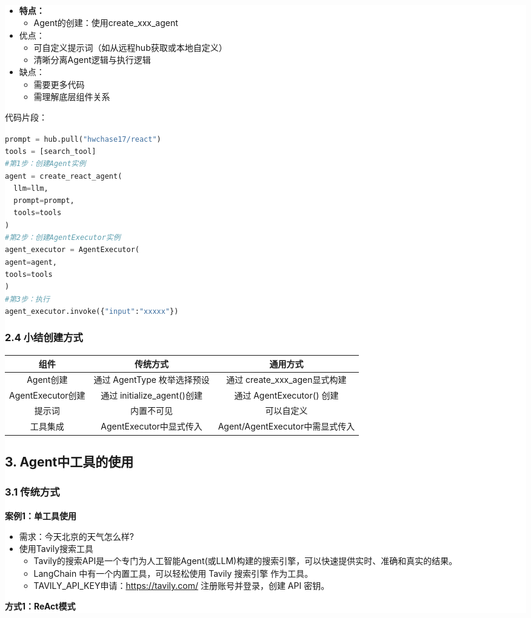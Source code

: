 - **特点：**
  - Agent的创建：使用create_xxx_agent
- 优点：
  - 可自定义提示词（如从远程hub获取或本地自定义）
  - 清晰分离Agent逻辑与执行逻辑
- 缺点：
  - 需要更多代码
  - 需理解底层组件关系

代码片段：
```python
prompt = hub.pull("hwchase17/react")
tools = [search_tool]
#第1步：创建Agent实例
agent = create_react_agent(
  llm=llm,
  prompt=prompt,
  tools=tools
)
#第2步：创建AgentExecutor实例
agent_executor = AgentExecutor(
agent=agent,
tools=tools
)
#第3步：执行
agent_executor.invoke({"input":"xxxxx"})
```

### 2.4 小结创建方式

|组件 |传统方式| 通用方式|
|:----:|:----:|:----:|
|Agent创建| 通过 AgentType 枚举选择预设 |通过 create_xxx_agen显式构建|
|AgentExecutor创建 | 通过 initialize_agent()创建 |通过 AgentExecutor() 创建 |
|提示词 |内置不可见 |可以自定义|
|工具集成| AgentExecutor中显式传入 |Agent/AgentExecutor中需显式传入|

## 3. Agent中工具的使用
### 3.1 传统方式

**案例1：单工具使用**

- 需求：今天北京的天气怎么样?
- 使用Tavily搜索工具
  - Tavily的搜索API是一个专门为人工智能Agent(或LLM)构建的搜索引擎，可以快速提供实时、准确和真实的结果。
  - LangChain 中有一个内置工具，可以轻松使用 Tavily 搜索引擎 作为工具。
  - TAVILY_API_KEY申请：https://tavily.com/ 注册账号并登录，创建 API 密钥。

**方式1：ReAct模式**
